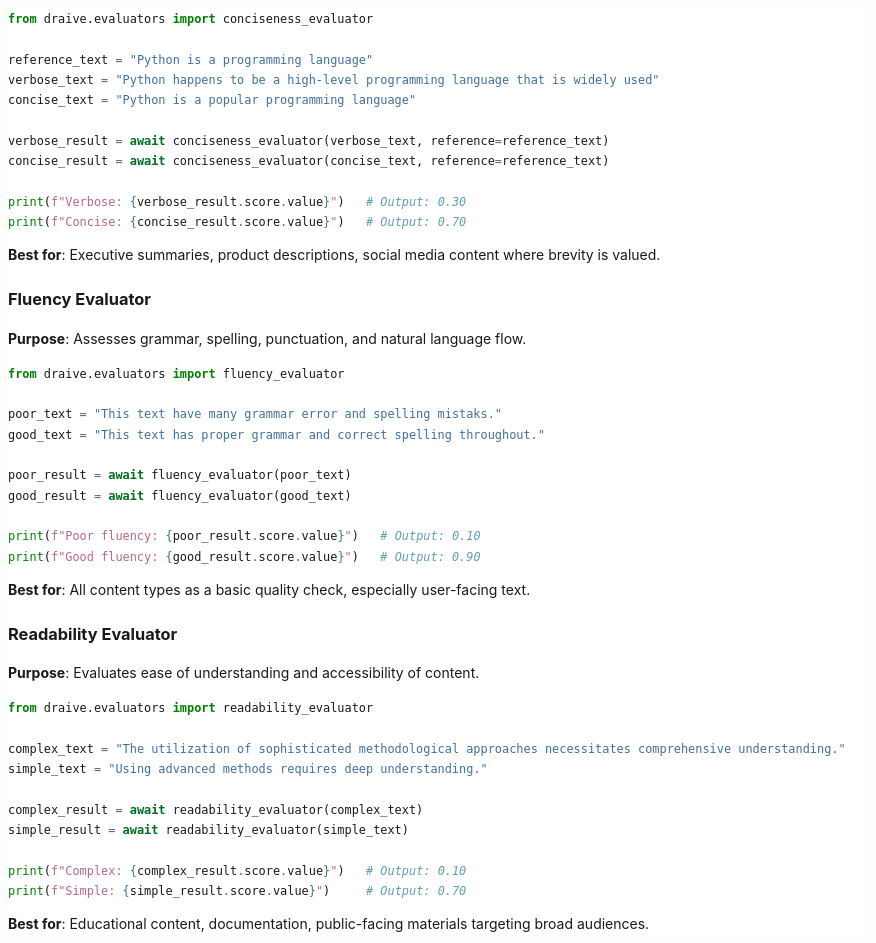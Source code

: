 ```python
from draive.evaluators import conciseness_evaluator

reference_text = "Python is a programming language"
verbose_text = "Python happens to be a high-level programming language that is widely used"
concise_text = "Python is a popular programming language"

verbose_result = await conciseness_evaluator(verbose_text, reference=reference_text)
concise_result = await conciseness_evaluator(concise_text, reference=reference_text)

print(f"Verbose: {verbose_result.score.value}")   # Output: 0.30
print(f"Concise: {concise_result.score.value}")   # Output: 0.70
```

**Best for**: Executive summaries, product descriptions, social media content where brevity is
valued.

### Fluency Evaluator

**Purpose**: Assesses grammar, spelling, punctuation, and natural language flow.

```python
from draive.evaluators import fluency_evaluator

poor_text = "This text have many grammar error and spelling mistaks."
good_text = "This text has proper grammar and correct spelling throughout."

poor_result = await fluency_evaluator(poor_text)
good_result = await fluency_evaluator(good_text)

print(f"Poor fluency: {poor_result.score.value}")   # Output: 0.10
print(f"Good fluency: {good_result.score.value}")   # Output: 0.90
```

**Best for**: All content types as a basic quality check, especially user-facing text.

### Readability Evaluator

**Purpose**: Evaluates ease of understanding and accessibility of content.

```python
from draive.evaluators import readability_evaluator

complex_text = "The utilization of sophisticated methodological approaches necessitates comprehensive understanding."
simple_text = "Using advanced methods requires deep understanding."

complex_result = await readability_evaluator(complex_text)
simple_result = await readability_evaluator(simple_text)

print(f"Complex: {complex_result.score.value}")   # Output: 0.10
print(f"Simple: {simple_result.score.value}")     # Output: 0.70
```

**Best for**: Educational content, documentation, public-facing materials targeting broad audiences.
